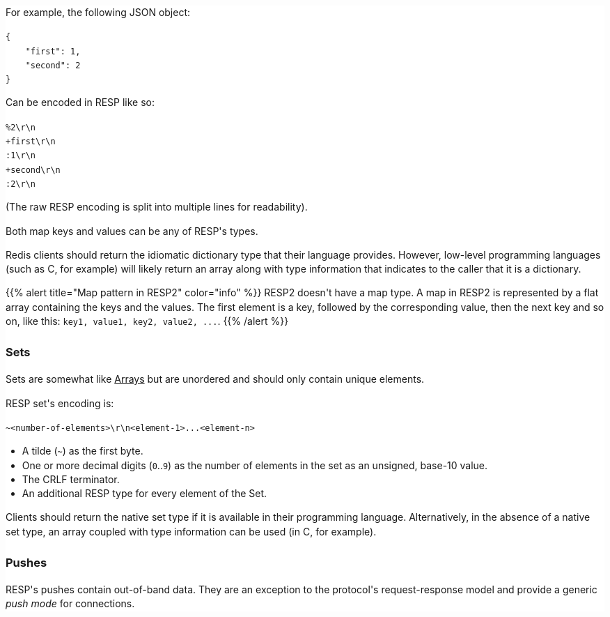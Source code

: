 For example, the following JSON object:

    {
        "first": 1,
        "second": 2
    }

Can be encoded in RESP like so:

    %2\r\n
    +first\r\n
    :1\r\n
    +second\r\n
    :2\r\n

(The raw RESP encoding is split into multiple lines for readability).

Both map keys and values can be any of RESP's types.

Redis clients should return the idiomatic dictionary type that their language provides.
However, low-level programming languages (such as C, for example) will likely return an array along with type information that indicates to the caller that it is a dictionary.

{{% alert title="Map pattern in RESP2" color="info" %}}
RESP2 doesn't have a map type.
A map in RESP2 is represented by a flat array containing the keys and the values.
The first element is a key, followed by the corresponding value, then the next key and so on, like this:
`key1, value1, key2, value2, ...`.
{{% /alert %}}

<a name="set-reply"></a>

### Sets
Sets are somewhat like [Arrays](#arrays) but are unordered and should only contain unique elements.

RESP set's encoding is:

    ~<number-of-elements>\r\n<element-1>...<element-n>

* A tilde (`~`) as the first byte.
* One or more decimal digits (`0`..`9`) as the number of elements in the set as an unsigned, base-10 value.
* The CRLF terminator.
* An additional RESP type for every element of the Set.

Clients should return the native set type if it is available in their programming language.
Alternatively, in the absence of a native set type, an array coupled with type information can be used (in C, for example).

<a name="push-event"></a>

### Pushes
RESP's pushes contain out-of-band data.
They are an exception to the protocol's request-response model and provide a generic _push mode_ for connections.
